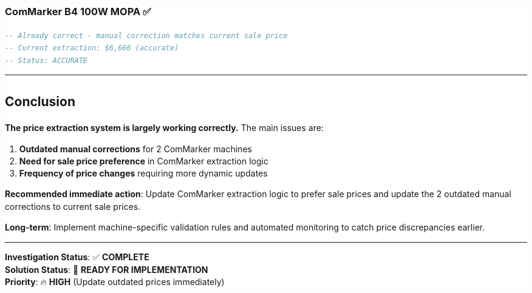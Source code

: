 ### ComMarker B4 100W MOPA ✅
```sql
-- Already correct - manual correction matches current sale price
-- Current extraction: $6,666 (accurate)
-- Status: ACCURATE
```

---

## Conclusion

**The price extraction system is largely working correctly.** The main issues are:

1. **Outdated manual corrections** for 2 ComMarker machines
2. **Need for sale price preference** in ComMarker extraction logic
3. **Frequency of price changes** requiring more dynamic updates

**Recommended immediate action**: Update ComMarker extraction logic to prefer sale prices and update the 2 outdated manual corrections to current sale prices.

**Long-term**: Implement machine-specific validation rules and automated monitoring to catch price discrepancies earlier.

---

**Investigation Status**: ✅ **COMPLETE**  
**Solution Status**: 🔄 **READY FOR IMPLEMENTATION**  
**Priority**: 🔥 **HIGH** (Update outdated prices immediately)